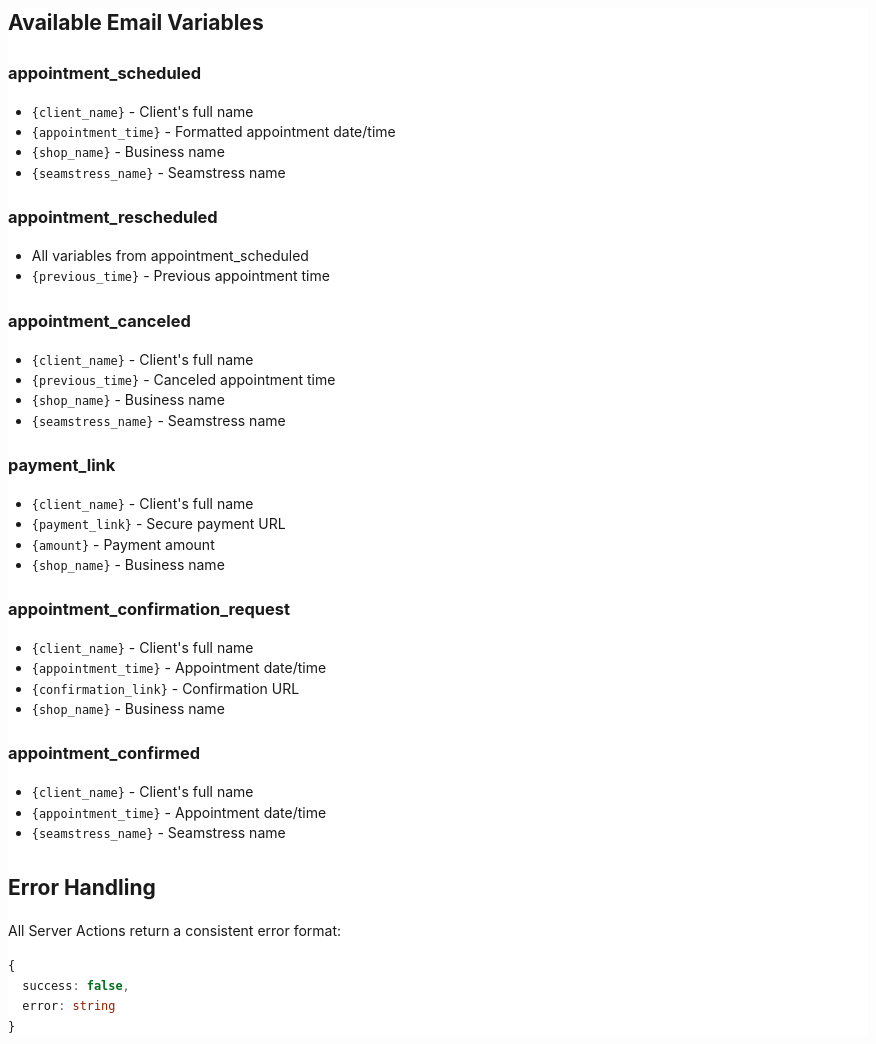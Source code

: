 ## Available Email Variables

### appointment_scheduled

- `{client_name}` - Client's full name
- `{appointment_time}` - Formatted appointment date/time
- `{shop_name}` - Business name
- `{seamstress_name}` - Seamstress name

### appointment_rescheduled

- All variables from appointment_scheduled
- `{previous_time}` - Previous appointment time

### appointment_canceled

- `{client_name}` - Client's full name
- `{previous_time}` - Canceled appointment time
- `{shop_name}` - Business name
- `{seamstress_name}` - Seamstress name

### payment_link

- `{client_name}` - Client's full name
- `{payment_link}` - Secure payment URL
- `{amount}` - Payment amount
- `{shop_name}` - Business name

### appointment_confirmation_request

- `{client_name}` - Client's full name
- `{appointment_time}` - Appointment date/time
- `{confirmation_link}` - Confirmation URL
- `{shop_name}` - Business name

### appointment_confirmed

- `{client_name}` - Client's full name
- `{appointment_time}` - Appointment date/time
- `{seamstress_name}` - Seamstress name

## Error Handling

All Server Actions return a consistent error format:

```typescript
{
  success: false,
  error: string
}
```
